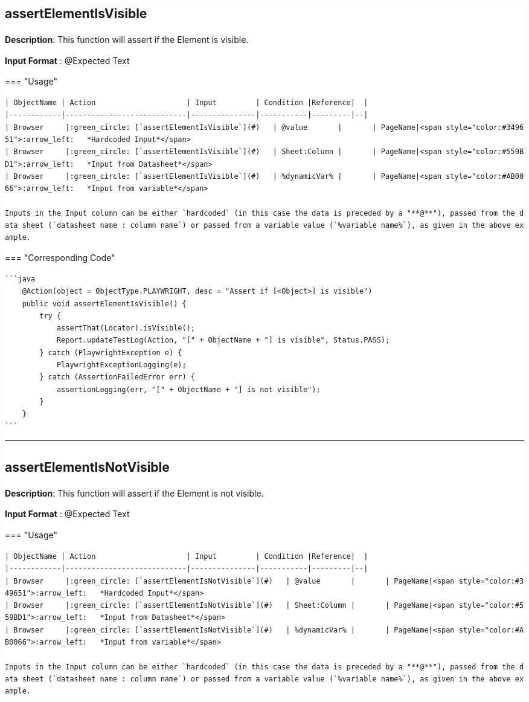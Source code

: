 ## **assertElementIsVisible**

**Description**:  This function will assert if the Element is visible.

**Input Format** :   @Expected Text

=== "Usage"

    | ObjectName | Action                     | Input         | Condition |Reference|  |
    |------------|----------------------------|---------------|-----------|---------|--|
    | Browser     |:green_circle: [`assertElementIsVisible`](#)   | @value       |       | PageName|<span style="color:#349651">:arrow_left:   *Hardcoded Input*</span> 
    | Browser     |:green_circle: [`assertElementIsVisible`](#)   | Sheet:Column |       | PageName|<span style="color:#559BD1">:arrow_left:   *Input from Datasheet*</span>
    | Browser     |:green_circle: [`assertElementIsVisible`](#)   | %dynamicVar% |       | PageName|<span style="color:#AB0066">:arrow_left:   *Input from variable*</span>

    Inputs in the Input column can be either `hardcoded` (in this case the data is preceded by a "**@**"), passed from the data sheet (`datasheet name : column name`) or passed from a variable value (`%variable name%`), as given in the above example.

=== "Corresponding Code"

    ```java
        @Action(object = ObjectType.PLAYWRIGHT, desc = "Assert if [<Object>] is visible")
        public void assertElementIsVisible() {
            try {
                assertThat(Locator).isVisible();
                Report.updateTestLog(Action, "[" + ObjectName + "] is visible", Status.PASS);
            } catch (PlaywrightException e) {
                PlaywrightExceptionLogging(e);
            } catch (AssertionFailedError err) {
                assertionLogging(err, "[" + ObjectName + "] is not visible");
            }
        }
    ```
----------------------------------

## **assertElementIsNotVisible**

**Description**:  This function will assert if the Element is not visible.

**Input Format** :   @Expected Text

=== "Usage"

    | ObjectName | Action                     | Input         | Condition |Reference|  |
    |------------|----------------------------|---------------|-----------|---------|--|
    | Browser     |:green_circle: [`assertElementIsNotVisible`](#)   | @value       |       | PageName|<span style="color:#349651">:arrow_left:   *Hardcoded Input*</span> 
    | Browser     |:green_circle: [`assertElementIsNotVisible`](#)   | Sheet:Column |       | PageName|<span style="color:#559BD1">:arrow_left:   *Input from Datasheet*</span>
    | Browser     |:green_circle: [`assertElementIsNotVisible`](#)   | %dynamicVar% |       | PageName|<span style="color:#AB0066">:arrow_left:   *Input from variable*</span>

    Inputs in the Input column can be either `hardcoded` (in this case the data is preceded by a "**@**"), passed from the data sheet (`datasheet name : column name`) or passed from a variable value (`%variable name%`), as given in the above example.

